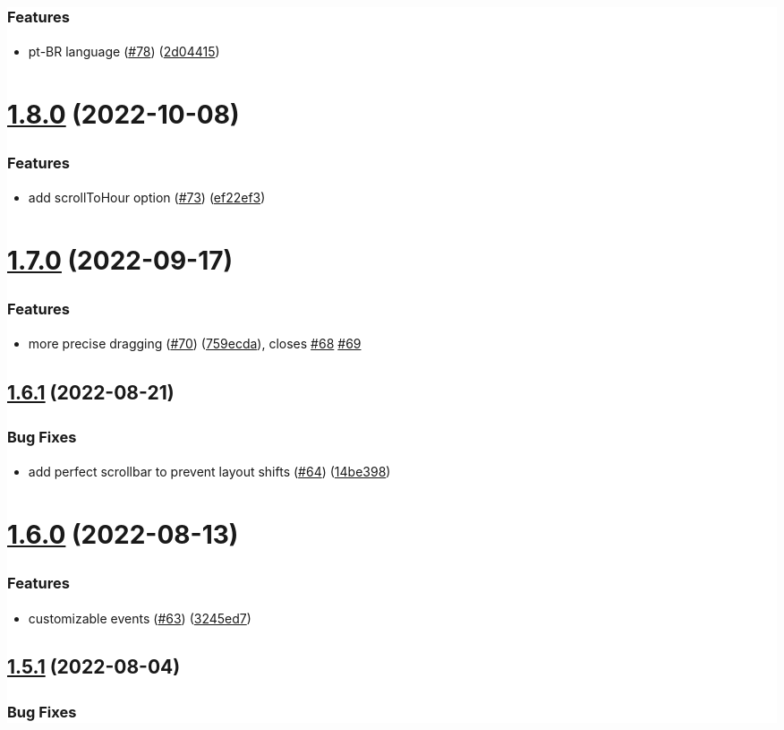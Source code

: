 
### Features

* pt-BR language ([#78](https://github.com/tomosterlund/qalendar/issues/78)) ([2d04415](https://github.com/tomosterlund/qalendar/commit/2d04415382b8bd46d24303dd2c8b109853b1fa30))

# [1.8.0](https://github.com/tomosterlund/qalendar/compare/v1.7.0...v1.8.0) (2022-10-08)


### Features

* add scrollToHour option ([#73](https://github.com/tomosterlund/qalendar/issues/73)) ([ef22ef3](https://github.com/tomosterlund/qalendar/commit/ef22ef39c34a043627b8b431e03eab6bedcd9630))

# [1.7.0](https://github.com/tomosterlund/qalendar/compare/v1.6.1...v1.7.0) (2022-09-17)


### Features

* more precise dragging ([#70](https://github.com/tomosterlund/qalendar/issues/70)) ([759ecda](https://github.com/tomosterlund/qalendar/commit/759ecda83f965d059802067f6ded5ec39ff30b1c)), closes [#68](https://github.com/tomosterlund/qalendar/issues/68) [#69](https://github.com/tomosterlund/qalendar/issues/69)

## [1.6.1](https://github.com/tomosterlund/qalendar/compare/v1.6.0...v1.6.1) (2022-08-21)


### Bug Fixes

* add perfect scrollbar to prevent layout shifts ([#64](https://github.com/tomosterlund/qalendar/issues/64)) ([14be398](https://github.com/tomosterlund/qalendar/commit/14be398772729dd624e1abc4267993faa959dc06))

# [1.6.0](https://github.com/tomosterlund/qalendar/compare/v1.5.2...v1.6.0) (2022-08-13)


### Features

* customizable events ([#63](https://github.com/tomosterlund/qalendar/issues/63)) ([3245ed7](https://github.com/tomosterlund/qalendar/commit/3245ed79771eb937b2272a61cc619305870cb19e))

## [1.5.1](https://github.com/tomosterlund/qalendar/compare/v1.5.0...v1.5.1) (2022-08-04)


### Bug Fixes
